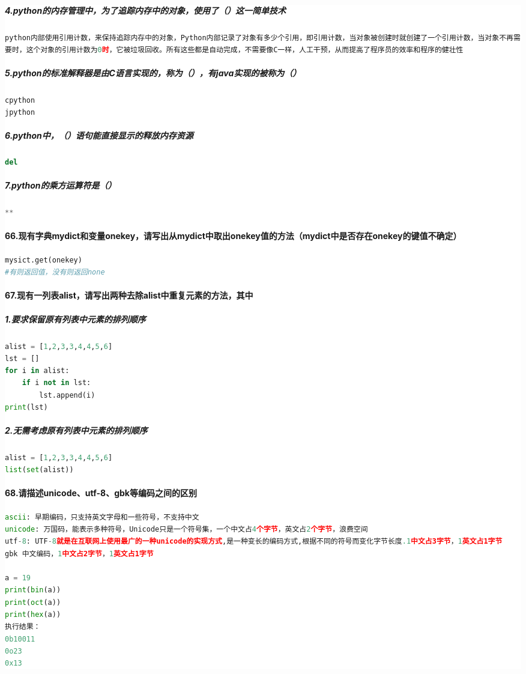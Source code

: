##### 4.python的内存管理中，为了追踪内存中的对象，使用了（）这一简单技术

```python
python内部使用引用计数，来保持追踪内存中的对象，Python内部记录了对象有多少个引用，即引用计数，当对象被创建时就创建了一个引用计数，当对象不再需要时，这个对象的引用计数为0时，它被垃圾回收。所有这些都是自动完成，不需要像C一样，人工干预，从而提高了程序员的效率和程序的健壮性

```

##### 5.python的标准解释器是由C语言实现的，称为（），有java实现的被称为（）

```python
cpython  
jpython
```

##### 6.python中，（）语句能直接显示的释放内存资源

```python 
del
```

##### 7.python的乘方运算符是（）

```python
**
```

#### 66.现有字典mydict和变量onekey，请写出从mydict中取出onekey值的方法（mydict中是否存在onekey的键值不确定）

```python
mysict.get(onekey)
#有则返回值，没有则返回none
```

#### 67.现有一列表alist，请写出两种去除alist中重复元素的方法，其中

##### 1.要求保留原有列表中元素的排列顺序

```python
alist = [1,2,3,3,4,4,5,6]
lst = []
for i in alist:
    if i not in lst:
        lst.append(i)
print(lst)
```

##### 2.无需考虑原有列表中元素的排列顺序

```python
alist = [1,2,3,3,4,4,5,6]
list(set(alist))
```

#### 68.请描述unicode、utf-8、gbk等编码之间的区别

```python
ascii: 早期编码，只支持英文字母和一些符号，不支持中文
unicode: 万国码，能表示多种符号，Unicode只是一个符号集，一个中文占4个字节，英文占2个字节，浪费空间
utf-8: UTF-8就是在互联网上使用最广的一种unicode的实现方式,是一种变长的编码方式,根据不同的符号而变化字节长度.1中文占3字节，1英文占1字节
gbk 中文编码，1中文占2字节，1英文占1字节

a = 19
print(bin(a))
print(oct(a))   
print(hex(a))
执行结果：
0b10011
0o23
0x13
```